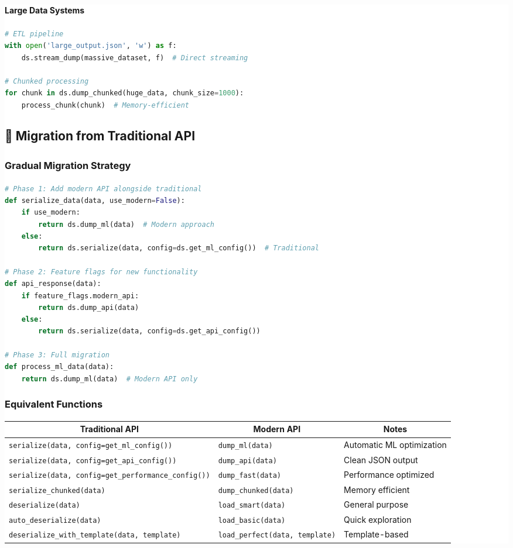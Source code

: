 #### Large Data Systems

```python
# ETL pipeline
with open('large_output.json', 'w') as f:
    ds.stream_dump(massive_dataset, f)  # Direct streaming

# Chunked processing
for chunk in ds.dump_chunked(huge_data, chunk_size=1000):
    process_chunk(chunk)  # Memory-efficient
```

## 🔄 Migration from Traditional API

### Gradual Migration Strategy

```python
# Phase 1: Add modern API alongside traditional
def serialize_data(data, use_modern=False):
    if use_modern:
        return ds.dump_ml(data)  # Modern approach
    else:
        return ds.serialize(data, config=ds.get_ml_config())  # Traditional

# Phase 2: Feature flags for new functionality
def api_response(data):
    if feature_flags.modern_api:
        return ds.dump_api(data)
    else:
        return ds.serialize(data, config=ds.get_api_config())

# Phase 3: Full migration
def process_ml_data(data):
    return ds.dump_ml(data)  # Modern API only
```

### Equivalent Functions

| Traditional API | Modern API | Notes |
|----------------|------------|-------|
| `serialize(data, config=get_ml_config())` | `dump_ml(data)` | Automatic ML optimization |
| `serialize(data, config=get_api_config())` | `dump_api(data)` | Clean JSON output |
| `serialize(data, config=get_performance_config())` | `dump_fast(data)` | Performance optimized |
| `serialize_chunked(data)` | `dump_chunked(data)` | Memory efficient |
| `deserialize(data)` | `load_smart(data)` | General purpose |
| `auto_deserialize(data)` | `load_basic(data)` | Quick exploration |
| `deserialize_with_template(data, template)` | `load_perfect(data, template)` | Template-based |
